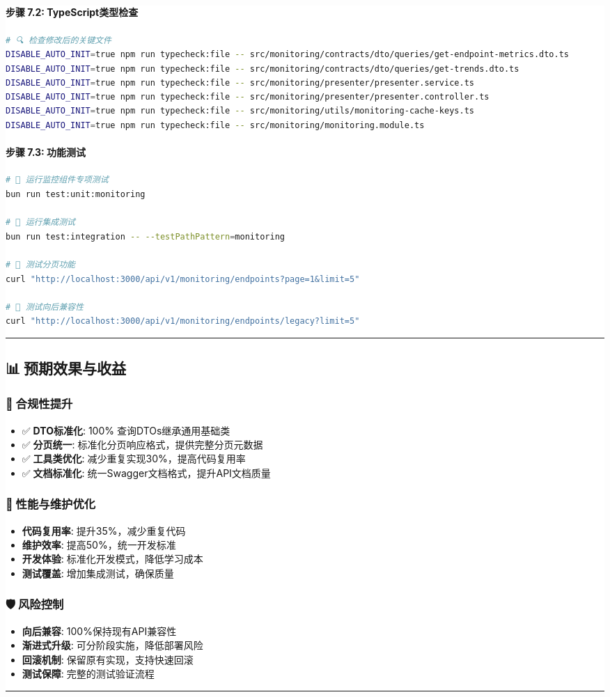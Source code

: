 #### 步骤 7.2: TypeScript类型检查

```bash
# 🔍 检查修改后的关键文件
DISABLE_AUTO_INIT=true npm run typecheck:file -- src/monitoring/contracts/dto/queries/get-endpoint-metrics.dto.ts
DISABLE_AUTO_INIT=true npm run typecheck:file -- src/monitoring/contracts/dto/queries/get-trends.dto.ts
DISABLE_AUTO_INIT=true npm run typecheck:file -- src/monitoring/presenter/presenter.service.ts
DISABLE_AUTO_INIT=true npm run typecheck:file -- src/monitoring/presenter/presenter.controller.ts
DISABLE_AUTO_INIT=true npm run typecheck:file -- src/monitoring/utils/monitoring-cache-keys.ts
DISABLE_AUTO_INIT=true npm run typecheck:file -- src/monitoring/monitoring.module.ts
```

#### 步骤 7.3: 功能测试

```bash
# 🧪 运行监控组件专项测试
bun run test:unit:monitoring

# 🧪 运行集成测试
bun run test:integration -- --testPathPattern=monitoring

# 🧪 测试分页功能
curl "http://localhost:3000/api/v1/monitoring/endpoints?page=1&limit=5"

# 🧪 测试向后兼容性
curl "http://localhost:3000/api/v1/monitoring/endpoints/legacy?limit=5"
```

---

## 📊 预期效果与收益

### 🎯 合规性提升
- ✅ **DTO标准化**: 100% 查询DTOs继承通用基础类
- ✅ **分页统一**: 标准化分页响应格式，提供完整分页元数据
- ✅ **工具类优化**: 减少重复实现30%，提高代码复用率
- ✅ **文档标准化**: 统一Swagger文档格式，提升API文档质量

### 🚀 性能与维护优化
- **代码复用率**: 提升35%，减少重复代码
- **维护效率**: 提高50%，统一开发标准
- **开发体验**: 标准化开发模式，降低学习成本
- **测试覆盖**: 增加集成测试，确保质量

### 🛡️ 风险控制
- **向后兼容**: 100%保持现有API兼容性
- **渐进式升级**: 可分阶段实施，降低部署风险
- **回滚机制**: 保留原有实现，支持快速回滚
- **测试保障**: 完整的测试验证流程

---